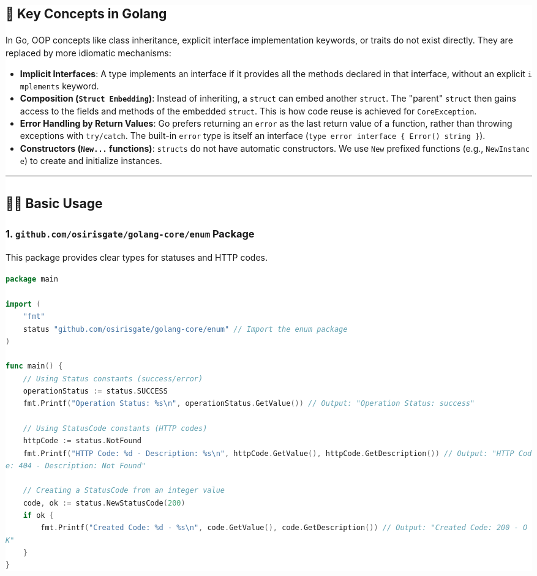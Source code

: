 ## 🧠 Key Concepts in Golang

In Go, OOP concepts like class inheritance, explicit interface implementation keywords, or traits do not exist directly. They are replaced by more idiomatic mechanisms:

* **Implicit Interfaces**: A type implements an interface if it provides all the methods declared in that interface, without an explicit `implements` keyword.
* **Composition (`Struct Embedding`)**: Instead of inheriting, a `struct` can embed another `struct`. The "parent" `struct` then gains access to the fields and methods of the embedded `struct`. This is how code reuse is achieved for `CoreException`.
* **Error Handling by Return Values**: Go prefers returning an `error` as the last return value of a function, rather than throwing exceptions with `try/catch`. The built-in `error` type is itself an interface (`type error interface { Error() string }`).
* **Constructors (`New...` functions)**: `structs` do not have automatic constructors. We use `New` prefixed functions (e.g., `NewInstance`) to create and initialize instances.

-----

## 🧑‍💻 Basic Usage

### 1\. `github.com/osirisgate/golang-core/enum` Package

This package provides clear types for statuses and HTTP codes.

```go
package main

import (
	"fmt"
	status "github.com/osirisgate/golang-core/enum" // Import the enum package
)

func main() {
	// Using Status constants (success/error)
	operationStatus := status.SUCCESS
	fmt.Printf("Operation Status: %s\n", operationStatus.GetValue()) // Output: "Operation Status: success"

	// Using StatusCode constants (HTTP codes)
	httpCode := status.NotFound
	fmt.Printf("HTTP Code: %d - Description: %s\n", httpCode.GetValue(), httpCode.GetDescription()) // Output: "HTTP Code: 404 - Description: Not Found"

	// Creating a StatusCode from an integer value
	code, ok := status.NewStatusCode(200)
	if ok {
		fmt.Printf("Created Code: %d - %s\n", code.GetValue(), code.GetDescription()) // Output: "Created Code: 200 - OK"
	}
}
```

